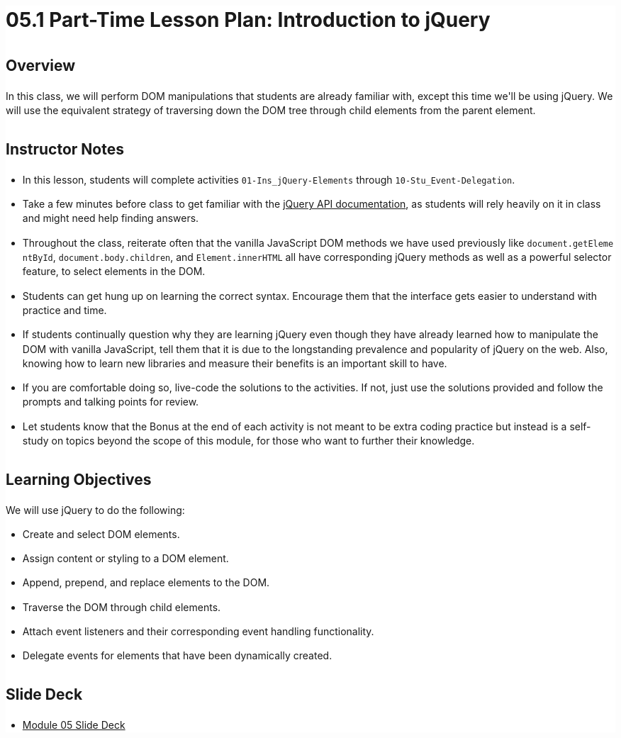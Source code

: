 # 05.1 Part-Time Lesson Plan: Introduction to jQuery

## Overview

In this class, we will perform DOM manipulations that students are already familiar with, except this time we'll be using jQuery. We will use the equivalent strategy of traversing down the DOM tree through child elements from the parent element.

## Instructor Notes

* In this lesson, students will complete activities `01-Ins_jQuery-Elements` through `10-Stu_Event-Delegation`.

* Take a few minutes before class to get familiar with the [jQuery API documentation](https://api.jquery.com/), as students will rely heavily on it in class and might need help finding answers.

* Throughout the class, reiterate often that the vanilla JavaScript DOM methods we have used previously like `document.getElementById`, `document.body.children`, and `Element.innerHTML` all have corresponding jQuery methods as well as a powerful selector feature, to select elements in the DOM.

* Students can get hung up on learning the correct syntax. Encourage them that the interface gets easier to understand with practice and time.

* If students continually question why they are learning jQuery even though they have already learned how to manipulate the DOM with vanilla JavaScript, tell them that it is due to the longstanding prevalence and popularity of jQuery on the web. Also, knowing how to learn new libraries and measure their benefits is an important skill to have.

* If you are comfortable doing so, live-code the solutions to the activities. If not, just use the solutions provided and follow the prompts and talking points for review.

* Let students know that the Bonus at the end of each activity is not meant to be extra coding practice but instead  is a self-study on topics beyond the scope of this module, for those who want to further their knowledge.

## Learning Objectives

We will use jQuery to do the following:

* Create and select DOM elements.

* Assign content or styling to a DOM element.

* Append, prepend, and replace elements to the DOM.

* Traverse the DOM through child elements.

* Attach event listeners and their corresponding event handling functionality.

* Delegate events for elements that have been dynamically created.

## Slide Deck

* [Module 05 Slide Deck](https://docs.google.com/presentation/d/1FjKh60N-t5lF3XMmLDiEfCgiNIqAxbDbIyGZLdtGhjw/edit?usp=sharing)
